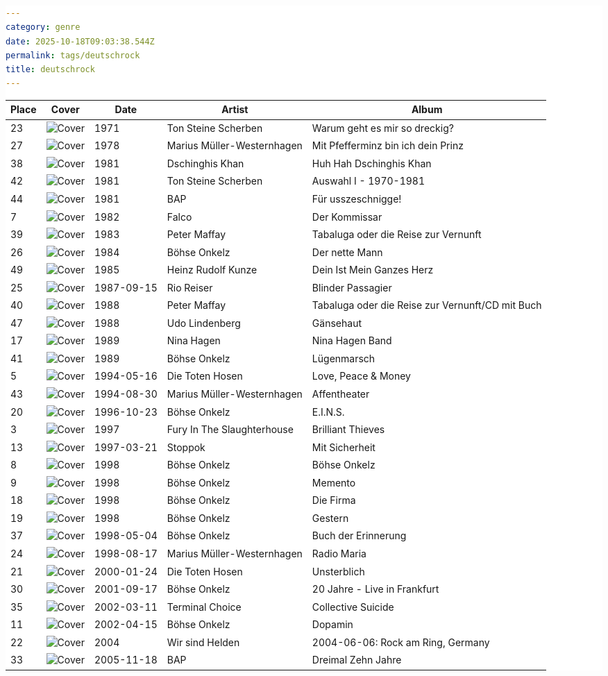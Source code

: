 ```yaml
---
category: genre
date: 2025-10-18T09:03:38.544Z
permalink: tags/deutschrock
title: deutschrock
---
```


| Place | Cover | Date | Artist | Album |
|---|---|---|---|---|
| 23 | ![Cover](http://coverartarchive.org/release/8e15d889-6442-48b9-8439-6dbc8565d6b3/16958087587-250.jpg) | 1971 | Ton Steine Scherben | Warum geht es mir so dreckig? |
| 27 | ![Cover](https://lastfm.freetls.fastly.net/i/u/34s/ea68e2f199574512c5d8339df3307657.png) | 1978 | Marius Müller-Westernhagen | Mit Pfefferminz bin ich dein Prinz |
| 38 | ![Cover](https://i.discogs.com/BeIQXqDivlk0_LhQVa4kCrBONIPvUI4wccKFwQLsJig/rs:fit/g:sm/q:40/h:150/w:150/czM6Ly9kaXNjb2dz/LWRhdGFiYXNlLWlt/YWdlcy9SLTEzMjg0/NTYtMTMzODE5OTEw/Ni00MDI5LmpwZWc.jpeg) | 1981 | Dschinghis Khan | Huh Hah Dschinghis Khan |
| 42 | ![Cover](http://coverartarchive.org/release/2e5b8a95-e49f-4352-9dbd-8b06bfe3175d/8336901165-250.jpg) | 1981 | Ton Steine Scherben | Auswahl I - 1970-1981 |
| 44 | ![Cover](http://coverartarchive.org/release/51ec06fe-e56d-4032-8122-cae75f2a8e2d/14610259655-250.jpg) | 1981 | BAP | Für usszeschnigge! |
| 7 | ![Cover](http://coverartarchive.org/release/0758d823-8ebf-4816-931c-62d5220fe867/21043994364-250.jpg) | 1982 | Falco | Der Kommissar |
| 39 | ![Cover](http://coverartarchive.org/release/36c1642c-6ea8-3940-9bbf-ead8c7c1270f/19198446603-250.jpg) | 1983 | Peter Maffay | Tabaluga oder die Reise zur Vernunft |
| 26 | ![Cover](http://coverartarchive.org/release/3b38c9f7-e5ce-4414-8a4a-089347e8bb4c/4498198532-250.jpg) | 1984 | Böhse Onkelz | Der nette Mann |
| 49 | ![Cover](http://coverartarchive.org/release/5c2ab1fd-1081-4a1c-861c-86f31197b073/28812681253-250.jpg) | 1985 | Heinz Rudolf Kunze | Dein Ist Mein Ganzes Herz |
| 25 | ![Cover](https://i.discogs.com/hNObBLVsjrEE509jS3YQe48oEhhDL538kFJBSZB5eWk/rs:fit/g:sm/q:40/h:150/w:150/czM6Ly9kaXNjb2dz/LWRhdGFiYXNlLWlt/YWdlcy9SLTkxNTg2/NS0xMjcyMDQ0NTQz/LmpwZWc.jpeg) | 1987-09-15 | Rio Reiser | Blinder Passagier |
| 40 | ![Cover](https://i.discogs.com/wfe0nNm2u_Afm6TlFj2qaEpVLORNmDVldKTXIkq4beI/rs:fit/g:sm/q:40/h:150/w:150/czM6Ly9kaXNjb2dz/LWRhdGFiYXNlLWlt/YWdlcy9SLTY5Nzc2/MzAtMTQzMjAxNTM1/Ny0xNzY3LmpwZWc.jpeg) | 1988 | Peter Maffay | Tabaluga oder die Reise zur Vernunft/CD mit Buch |
| 47 | ![Cover](http://coverartarchive.org/release/87c0d3a3-f49b-3923-b0af-075106d44d51/14602387910-250.jpg) | 1988 | Udo Lindenberg | Gänsehaut |
| 17 | ![Cover](https://i.discogs.com/QAYltS-pm0WNFHGHCr7lvKbHWFdTQJtr_ZqqF8LGuxw/rs:fit/g:sm/q:40/h:150/w:150/czM6Ly9kaXNjb2dz/LWRhdGFiYXNlLWlt/YWdlcy9SLTQ4MjQx/MS0xNjIyNzUyOTM0/LTc2NDkuanBlZw.jpeg) | 1989 | Nina Hagen | Nina Hagen Band |
| 41 | ![Cover](http://coverartarchive.org/release/905c1da9-4e40-431c-9f75-a21746abace7/18251716223-250.jpg) | 1989 | Böhse Onkelz | Lügenmarsch |
| 5 | ![Cover](http://coverartarchive.org/release/808147da-5232-4457-96c2-78fd609059af/4176820928-250.jpg) | 1994-05-16 | Die Toten Hosen | Love, Peace &amp; Money |
| 43 | ![Cover](http://coverartarchive.org/release/e178f1a4-01dc-3894-95a6-30136f94545d/22335504791-250.jpg) | 1994-08-30 | Marius Müller-Westernhagen | Affentheater |
| 20 | ![Cover](https://lastfm.freetls.fastly.net/i/u/34s/a3af0b259ba647d8903d37f5a3f45760.png) | 1996-10-23 | Böhse Onkelz | E.I.N.S. |
| 3 | ![Cover](http://coverartarchive.org/release/e4414f65-d65e-464d-b18d-f52df35771fd/21722004848-250.jpg) | 1997 | Fury In The Slaughterhouse | Brilliant Thieves |
| 13 | ![Cover](http://coverartarchive.org/release/a047d083-1f0b-4d61-a499-c0c2489d9b1d/27387908558-250.jpg) | 1997-03-21 | Stoppok | Mit Sicherheit |
| 8 | ![Cover](https://lastfm.freetls.fastly.net/i/u/34s/b78fca1ab8b7dea6c3dcacad305284f4.png) | 1998 | Böhse Onkelz | Böhse Onkelz |
| 9 | ![Cover](https://lastfm.freetls.fastly.net/i/u/34s/417bda50f9514d479062709d3e9cbdbe.png) | 1998 | Böhse Onkelz | Memento |
| 18 | ![Cover](https://lastfm.freetls.fastly.net/i/u/34s/5bd9f834f7b3f8f227cc6214030c870f.png) | 1998 | Böhse Onkelz | Die Firma |
| 19 | ![Cover](https://i.discogs.com/o4--I2cECc1kzA9khDgOo5emtxRSYTDIlQsjG9cXQNk/rs:fit/g:sm/q:40/h:150/w:150/czM6Ly9kaXNjb2dz/LWRhdGFiYXNlLWlt/YWdlcy9SLTM4NTky/My0xMTA2NDc4MTcy/LmpwZw.jpeg) | 1998 | Böhse Onkelz | Gestern |
| 37 | ![Cover](http://coverartarchive.org/release/4fb632eb-313b-4f33-a54e-683f1081e449/25294364189-250.jpg) | 1998-05-04 | Böhse Onkelz | Buch der Erinnerung |
| 24 | ![Cover](http://coverartarchive.org/release/43c23cd8-a402-4843-ad50-bb726ed7829f/16445859494-250.jpg) | 1998-08-17 | Marius Müller-Westernhagen | Radio Maria |
| 21 | ![Cover](https://i.discogs.com/euPw0HBxmEduFHoNGwYTV2uXM-ITdOwEqUTOBrXtWSk/rs:fit/g:sm/q:40/h:150/w:150/czM6Ly9kaXNjb2dz/LWRhdGFiYXNlLWlt/YWdlcy9SLTUyNzg5/Ni0xMjcxNTM2OTI1/LmpwZWc.jpeg) | 2000-01-24 | Die Toten Hosen | Unsterblich |
| 30 | ![Cover](https://i.discogs.com/y28-NplmZGuE1wipJ1ADZTg8kF5HC5jQJVySjaRobIs/rs:fit/g:sm/q:40/h:150/w:150/czM6Ly9kaXNjb2dz/LWRhdGFiYXNlLWlt/YWdlcy9SLTQwMjA1/MC0xMjMyMDQ1NjAy/LmpwZWc.jpeg) | 2001-09-17 | Böhse Onkelz | 20 Jahre - Live in Frankfurt |
| 35 | ![Cover](https://i.discogs.com/8Xbo26ni_0cwVsZXrACaj7D_LICeMGniRQZmcg5NA2Y/rs:fit/g:sm/q:40/h:150/w:150/czM6Ly9kaXNjb2dz/LWRhdGFiYXNlLWlt/YWdlcy9SLTE3MDgz/MS0xMjc3MTUzNDAz/LmpwZWc.jpeg) | 2002-03-11 | Terminal Choice | Collective Suicide |
| 11 | ![Cover](https://lastfm.freetls.fastly.net/i/u/34s/da282607dae147efaa58273b576d1f71.png) | 2002-04-15 | Böhse Onkelz | Dopamin |
| 22 | ![Cover](https://i.discogs.com/h2zLh7IEPd4U9WNDNVDRY_tKyCJKL4XdBA9jcx5Zkvk/rs:fit/g:sm/q:40/h:150/w:150/czM6Ly9kaXNjb2dz/LWRhdGFiYXNlLWlt/YWdlcy9SLTE1ODk2/MDMtMTI0MTY0MjM3/NS5qcGVn.jpeg) | 2004 | Wir sind Helden | 2004-06-06: Rock am Ring, Germany |
| 33 | ![Cover](https://lastfm.freetls.fastly.net/i/u/34s/74c051690dbf44d6c42c980599219b01.png) | 2005-11-18 | BAP | Dreimal Zehn Jahre |
